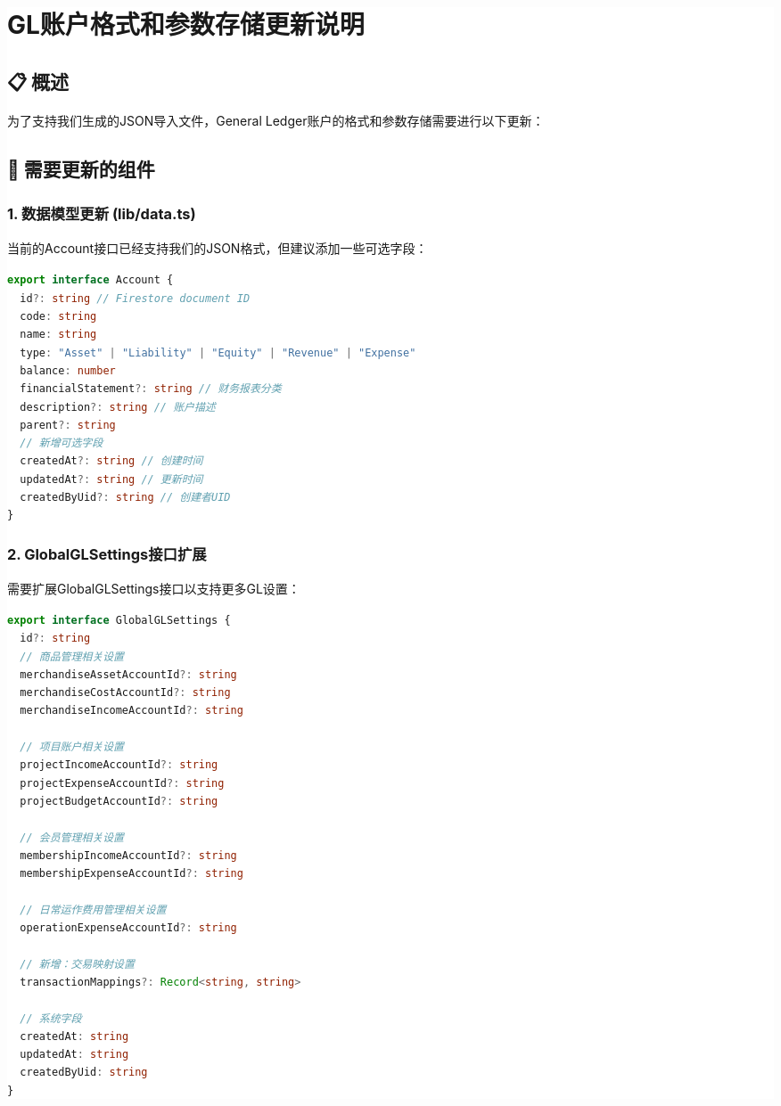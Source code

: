 # GL账户格式和参数存储更新说明

## 📋 概述

为了支持我们生成的JSON导入文件，General Ledger账户的格式和参数存储需要进行以下更新：

## 🔄 需要更新的组件

### 1. **数据模型更新 (lib/data.ts)**

当前的Account接口已经支持我们的JSON格式，但建议添加一些可选字段：

```typescript
export interface Account {
  id?: string // Firestore document ID
  code: string
  name: string
  type: "Asset" | "Liability" | "Equity" | "Revenue" | "Expense"
  balance: number
  financialStatement?: string // 财务报表分类
  description?: string // 账户描述
  parent?: string
  // 新增可选字段
  createdAt?: string // 创建时间
  updatedAt?: string // 更新时间
  createdByUid?: string // 创建者UID
}
```

### 2. **GlobalGLSettings接口扩展**

需要扩展GlobalGLSettings接口以支持更多GL设置：

```typescript
export interface GlobalGLSettings {
  id?: string
  // 商品管理相关设置
  merchandiseAssetAccountId?: string
  merchandiseCostAccountId?: string
  merchandiseIncomeAccountId?: string
  
  // 项目账户相关设置
  projectIncomeAccountId?: string
  projectExpenseAccountId?: string
  projectBudgetAccountId?: string
  
  // 会员管理相关设置
  membershipIncomeAccountId?: string
  membershipExpenseAccountId?: string
  
  // 日常运作费用管理相关设置
  operationExpenseAccountId?: string
  
  // 新增：交易映射设置
  transactionMappings?: Record<string, string>
  
  // 系统字段
  createdAt: string
  updatedAt: string
  createdByUid: string
}
```

